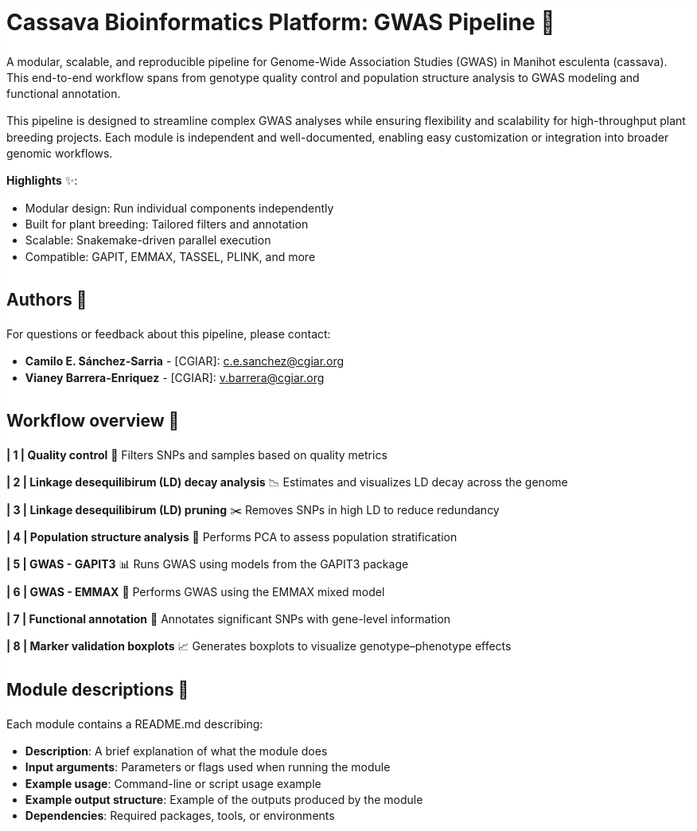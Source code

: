 # Cassava Bioinformatics Platform: GWAS Pipeline 🧬

A modular, scalable, and reproducible pipeline for Genome-Wide Association Studies (GWAS) in Manihot esculenta (cassava). This end-to-end workflow spans from genotype quality control and population structure analysis to GWAS modeling and functional annotation.

This pipeline is designed to streamline complex GWAS analyses while ensuring flexibility and scalability for high-throughput plant breeding projects. Each module is independent and well-documented, enabling easy customization or integration into broader genomic workflows.

**Highlights** ✨:
- Modular design: Run individual components independently
- Built for plant breeding: Tailored filters and annotation
- Scalable: Snakemake-driven parallel execution
- Compatible: GAPIT, EMMAX, TASSEL, PLINK, and more






## Authors 🙋

For questions or feedback about this pipeline, please contact:

- **Camilo E. Sánchez-Sarria** - [CGIAR]: c.e.sanchez@cgiar.org
- **Vianey Barrera-Enriquez** - [CGIAR]: v.barrera@cgiar.org





## Workflow overview 🚀

**| 1 | Quality control** 🧹 Filters SNPs and samples based on quality metrics

**| 2 | Linkage desequilibirum (LD) decay analysis** 📉 Estimates and visualizes LD decay across the genome

**| 3 | Linkage desequilibirum (LD) pruning** ✂️ Removes SNPs in high LD to reduce redundancy

**| 4 | Population structure analysis** 🧭 Performs PCA to assess population stratification

**| 5 | GWAS - GAPIT3** 📊 Runs GWAS using models from the GAPIT3 package

**| 6 | GWAS - EMMAX** 🧮 Performs GWAS using the EMMAX mixed model

**| 7 | Functional annotation** 🧾 Annotates significant SNPs with gene-level information

**| 8 | Marker validation boxplots** 📈 Generates boxplots to visualize genotype–phenotype effects





## Module descriptions 🧩

Each module contains a README.md describing:

- **Description**: A brief explanation of what the module does
- **Input arguments**: Parameters or flags used when running the module
- **Example usage**: Command-line or script usage example
- **Example output structure**: Example of the outputs produced by the module
- **Dependencies**: Required packages, tools, or environments
